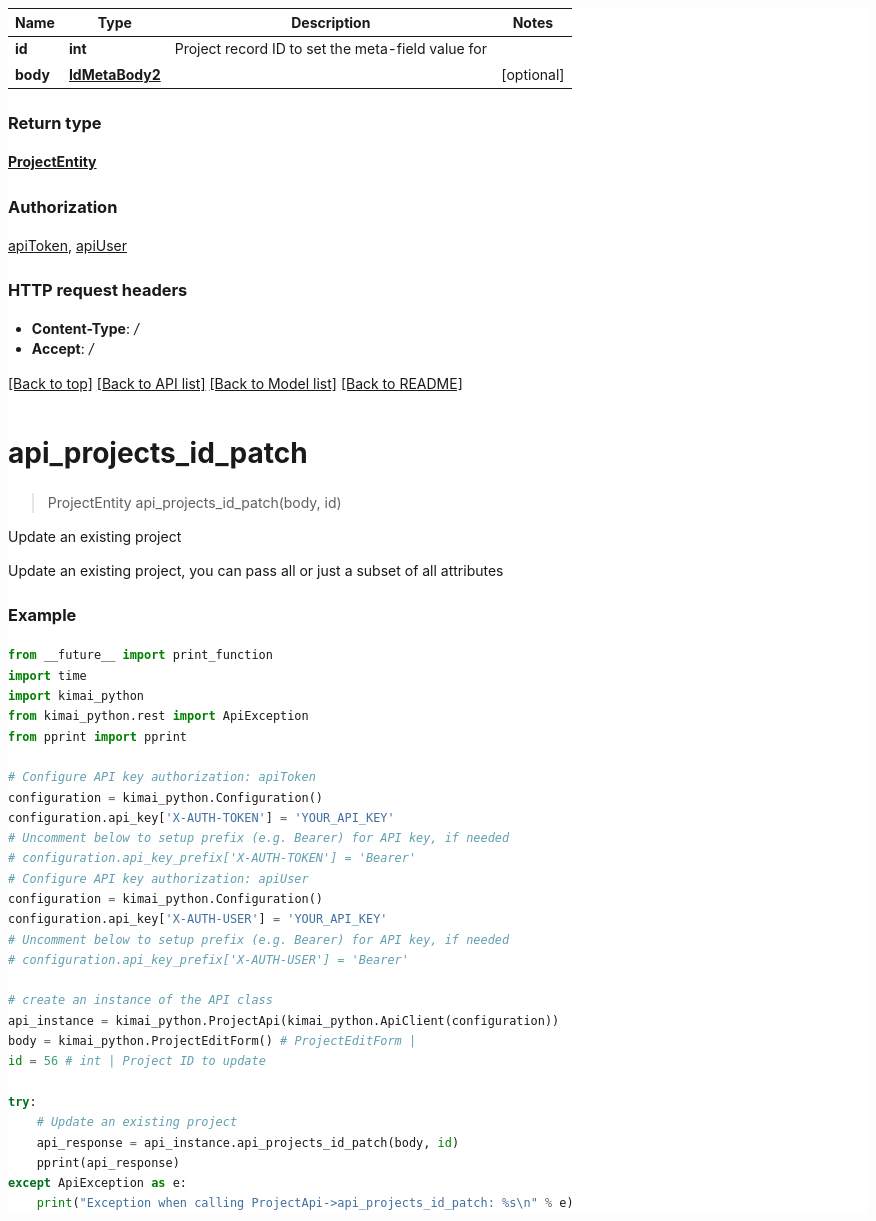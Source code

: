 Name | Type | Description  | Notes
------------- | ------------- | ------------- | -------------
 **id** | **int**| Project record ID to set the meta-field value for | 
 **body** | [**IdMetaBody2**](IdMetaBody2.md)|  | [optional] 

### Return type

[**ProjectEntity**](ProjectEntity.md)

### Authorization

[apiToken](../README.md#apiToken), [apiUser](../README.md#apiUser)

### HTTP request headers

 - **Content-Type**: */*
 - **Accept**: */*

[[Back to top]](#) [[Back to API list]](../README.md#documentation-for-api-endpoints) [[Back to Model list]](../README.md#documentation-for-models) [[Back to README]](../README.md)

# **api_projects_id_patch**
> ProjectEntity api_projects_id_patch(body, id)

Update an existing project

Update an existing project, you can pass all or just a subset of all attributes

### Example
```python
from __future__ import print_function
import time
import kimai_python
from kimai_python.rest import ApiException
from pprint import pprint

# Configure API key authorization: apiToken
configuration = kimai_python.Configuration()
configuration.api_key['X-AUTH-TOKEN'] = 'YOUR_API_KEY'
# Uncomment below to setup prefix (e.g. Bearer) for API key, if needed
# configuration.api_key_prefix['X-AUTH-TOKEN'] = 'Bearer'
# Configure API key authorization: apiUser
configuration = kimai_python.Configuration()
configuration.api_key['X-AUTH-USER'] = 'YOUR_API_KEY'
# Uncomment below to setup prefix (e.g. Bearer) for API key, if needed
# configuration.api_key_prefix['X-AUTH-USER'] = 'Bearer'

# create an instance of the API class
api_instance = kimai_python.ProjectApi(kimai_python.ApiClient(configuration))
body = kimai_python.ProjectEditForm() # ProjectEditForm | 
id = 56 # int | Project ID to update

try:
    # Update an existing project
    api_response = api_instance.api_projects_id_patch(body, id)
    pprint(api_response)
except ApiException as e:
    print("Exception when calling ProjectApi->api_projects_id_patch: %s\n" % e)
```
